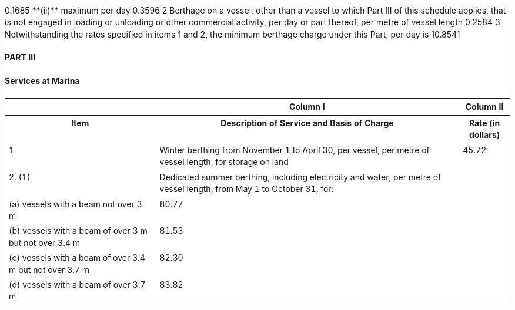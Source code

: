</td>
<td>0.1685</td>
</tr>
<tr>
<td>**(ii)** maximum per day 

</td>
<td>0.3596</td>
</tr>
<tr>
<td>2</td>
<td>Berthage on a vessel, other than a vessel to which Part III of this schedule applies, that is not engaged in loading or unloading or other commercial activity, per day or part thereof, per metre of vessel length </td>
<td>0.2584</td>
</tr>
<tr>
<td>3</td>
<td>Notwithstanding the rates specified in items 1 and 2, the minimum berthage charge under this Part, per day is </td>
<td>10.8541</td>
</tr>
</table>

#### PART III
<table>
<h4>Services at Marina</h4>
<tr>
<th></th>
<th>Column I</th>
<th>Column II</th>
</tr>
<tr>
<th>Item</th>
<th>Description of Service and Basis of Charge</th>
<th>Rate (in dollars)</th>
</tr>
<tr>
<td>1</td>
<td>Winter berthing from November 1 to April 30, per vessel, per metre of vessel length, for storage on land </td>
<td>45.72</td>
</tr>
<tr>
<td>2. (1)</td>
<td>Dedicated summer berthing, including electricity and water, per metre of vessel length, from May 1 to October 31, for:</td>
<td></td>
</tr>
<tr>
<td>(a) vessels with a beam not over 3 m </td>
<td>80.77</td>
</tr>
<tr>
<td>(b) vessels with a beam of over 3 m but not over 3.4 m </td>
<td>81.53</td>
</tr>
<tr>
<td>(c) vessels with a beam of over 3.4 m but not over 3.7 m </td>
<td>82.30</td>
</tr>
<tr>
<td>(d) vessels with a beam of over 3.7 m </td>
<td>83.82</td>